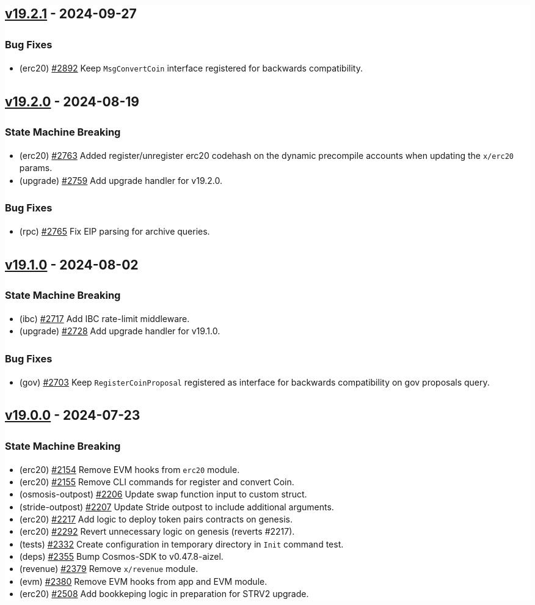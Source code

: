 ## [v19.2.1](https://github.com/AizelNetwork/evmos/releases/tag/v19.2.1) - 2024-09-27

### Bug Fixes

- (erc20) [#2892](https://github.com/AizelNetwork/evmos/pull/2892) Keep `MsgConvertCoin` interface registered for backwards compatibility.

## [v19.2.0](https://github.com/AizelNetwork/evmos/releases/tag/v19.2.0) - 2024-08-19

### State Machine Breaking

- (erc20) [#2763](https://github.com/AizelNetwork/evmos/pull/2763) Added register/unregister erc20 codehash on the dynamic precompile accounts when updating the `x/erc20` params.
- (upgrade) [#2759](https://github.com/AizelNetwork/evmos/pull/2759) Add upgrade handler for v19.2.0.

### Bug Fixes

- (rpc) [#2765](https://github.com/AizelNetwork/evmos/pull/2765) Fix EIP parsing for archive queries.

## [v19.1.0](https://github.com/AizelNetwork/evmos/releases/tag/v19.1.0) - 2024-08-02

### State Machine Breaking

- (ibc) [#2717](https://github.com/AizelNetwork/evmos/pull/2717) Add IBC rate-limit middleware.
- (upgrade) [#2728](https://github.com/AizelNetwork/evmos/pull/2728) Add upgrade handler for v19.1.0.

### Bug Fixes

- (gov) [#2703](https://github.com/AizelNetwork/evmos/pull/2703) Keep `RegisterCoinProposal` registered as interface for backwards compatibility on gov proposals query.

## [v19.0.0](https://github.com/AizelNetwork/evmos/releases/tag/v19.0.0) - 2024-07-23

### State Machine Breaking

- (erc20) [#2154](https://github.com/AizelNetwork/evmos/pull/2154) Remove EVM hooks from `erc20` module.
- (erc20) [#2155](https://github.com/AizelNetwork/evmos/pull/2155) Remove CLI commands for register and convert Coin.
- (osmosis-outpost) [#2206](https://github.com/AizelNetwork/evmos/pull/2206) Update swap function input to custom struct.
- (stride-outpost) [#2207](https://github.com/AizelNetwork/evmos/pull/2207) Update Stride outpost to include additional arguments.
- (erc20) [#2217](https://github.com/AizelNetwork/evmos/pull/2217) Add logic to deploy token pairs contracts on genesis.
- (erc20) [#2292](https://github.com/AizelNetwork/evmos/pull/2292) Revert unnecessary logic on genesis (reverts #2217).
- (tests) [#2332](https://github.com/AizelNetwork/evmos/pull/2332) Create configuration in temporary directory in `Init` command test.
- (deps) [#2355](https://github.com/AizelNetwork/evmos/pull/2355) Bump Cosmos-SDK to v0.47.8-aizel.
- (revenue) [#2379](https://github.com/AizelNetwork/evmos/pull/2379) Remove `x/revenue` module.
- (evm) [#2380](https://github.com/AizelNetwork/evmos/pull/2380) Remove EVM hooks from app and EVM module.
- (erc20) [#2508](https://github.com/AizelNetwork/evmos/pull/2508) Add bookkeping logic in preparation for STRV2 upgrade.